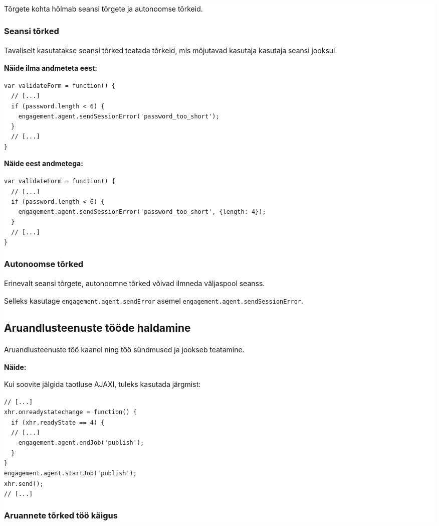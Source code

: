 Tõrgete kohta hõlmab seansi tõrgete ja autonoomse tõrkeid.

### <a name="session-errors"></a>Seansi tõrked

Tavaliselt kasutatakse seansi tõrked teatada tõrkeid, mis mõjutavad kasutaja kasutaja seansi jooksul.

**Näide ilma andmeteta eest:**

    var validateForm = function() {
      // [...]
      if (password.length < 6) {
        engagement.agent.sendSessionError('password_too_short');
      }
      // [...]
    }

**Näide eest andmetega:**

    var validateForm = function() {
      // [...]
      if (password.length < 6) {
        engagement.agent.sendSessionError('password_too_short', {length: 4});
      }
      // [...]
    }

### <a name="standalone-errors"></a>Autonoomse tõrked

Erinevalt seansi tõrgete, autonoomne tõrked võivad ilmneda väljaspool seanss.

Selleks kasutage `engagement.agent.sendError` asemel `engagement.agent.sendSessionError`.

## <a name="reporting-jobs"></a>Aruandlusteenuste tööde haldamine

Aruandlusteenuste töö kaanel ning töö sündmused ja jookseb teatamine.

**Näide:**

Kui soovite jälgida taotluse AJAXI, tuleks kasutada järgmist:

    // [...]
    xhr.onreadystatechange = function() {
      if (xhr.readyState == 4) {
      // [...]
        engagement.agent.endJob('publish');
      }
    }
    engagement.agent.startJob('publish');
    xhr.send();
    // [...]

### <a name="reporting-errors-during-a-job"></a>Aruannete tõrked töö käigus
